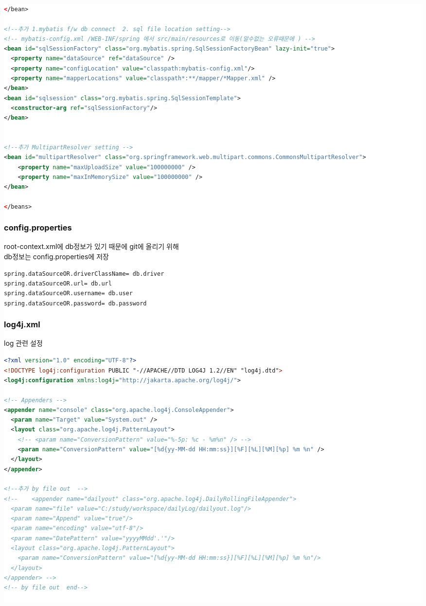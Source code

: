 ```xml
</bean>
	
<!--추가 1.mybatis f/w db connect  2. sql file location setting-->
<!-- mybatis-config.xml /WEB-INF/spring 에서 src/main/resources로 이동(알수없는 오류때문에 ) -->
<bean id="sqlSessionFactory" class="org.mybatis.spring.SqlSessionFactoryBean" lazy-init="true">
  <property name="dataSource" ref="dataSource" />
  <property name="configLocation" value="classpath:mybatis-config.xml"/>
  <property name="mapperLocations" value="classpath*:**/mapper/*Mapper.xml" />
</bean>
<bean id="sqlsession" class="org.mybatis.spring.SqlSessionTemplate">
  <constructor-arg ref="sqlSessionFactory"/>
</bean>
  	
  	
<!--추가 MultipartResolver setting --> 
<bean id="multipartResolver" class="org.springframework.web.multipart.commons.CommonsMultipartResolver"> 
	<property name="maxUploadSize" value="100000000" /> 
	<property name="maxInMemorySize" value="100000000" /> 
</bean> 
	
</beans>
```

### config.properties
root-context.xml에 db정보가 있기 때문에 git에 올리기 위해  
db정보는 config.properties에 저장 
```
spring.dataSourceOR.driverClassName= db.driver
spring.dataSourceOR.url= db.url
spring.dataSourceOR.username= db.user
spring.dataSourceOR.password= db.password
```

### log4j.xml
log 관련 설정

```xml
<?xml version="1.0" encoding="UTF-8"?>
<!DOCTYPE log4j:configuration PUBLIC "-//APACHE//DTD LOG4J 1.2//EN" "log4j.dtd">
<log4j:configuration xmlns:log4j="http://jakarta.apache.org/log4j/">

<!-- Appenders -->
<appender name="console" class="org.apache.log4j.ConsoleAppender">
  <param name="Target" value="System.out" />
  <layout class="org.apache.log4j.PatternLayout">
    <!-- <param name="ConversionPattern" value="%-5p: %c - %m%n" /> -->
    <param name="ConversionPattern" value="[%d{yy-MM-dd HH:mm:ss}][%F][%L][%M][%p] %m %n" />	
  </layout>
</appender>
	
<!--추가 by file out  -->
<!-- 	<appender name="dailyout" class="org.apache.log4j.DailyRollingFileAppender">
  <param name="file" value="C:/study/workspace/dailyLog/dailyout.log"/>
  <param name="Append" value="true"/>
  <param name="encoding" value="utf-8"/>
  <param name="DatePattern" value="yyyyMMdd'.'"/>
  <layout class="org.apache.log4j.PatternLayout">
    <param name="ConversionPattern" value="[%d{yy-MM-dd HH:mm:ss}][%F][%L][%M][%p] %m %n"/>
  </layout>
</appender> -->
<!-- by file out  end-->
	
```